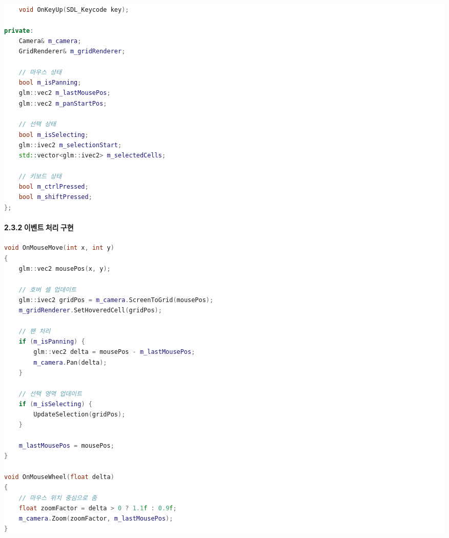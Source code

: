 ```cpp
    void OnKeyUp(SDL_Keycode key);
    
private:
    Camera& m_camera;
    GridRenderer& m_gridRenderer;
    
    // 마우스 상태
    bool m_isPanning;
    glm::vec2 m_lastMousePos;
    glm::vec2 m_panStartPos;
    
    // 선택 상태
    bool m_isSelecting;
    glm::ivec2 m_selectionStart;
    std::vector<glm::ivec2> m_selectedCells;
    
    // 키보드 상태
    bool m_ctrlPressed;
    bool m_shiftPressed;
};
```

#### 2.3.2 이벤트 처리 구현
```cpp
void OnMouseMove(int x, int y)
{
    glm::vec2 mousePos(x, y);
    
    // 호버 셀 업데이트
    glm::ivec2 gridPos = m_camera.ScreenToGrid(mousePos);
    m_gridRenderer.SetHoveredCell(gridPos);
    
    // 팬 처리
    if (m_isPanning) {
        glm::vec2 delta = mousePos - m_lastMousePos;
        m_camera.Pan(delta);
    }
    
    // 선택 영역 업데이트
    if (m_isSelecting) {
        UpdateSelection(gridPos);
    }
    
    m_lastMousePos = mousePos;
}

void OnMouseWheel(float delta)
{
    // 마우스 위치 중심으로 줌
    float zoomFactor = delta > 0 ? 1.1f : 0.9f;
    m_camera.Zoom(zoomFactor, m_lastMousePos);
}
```

